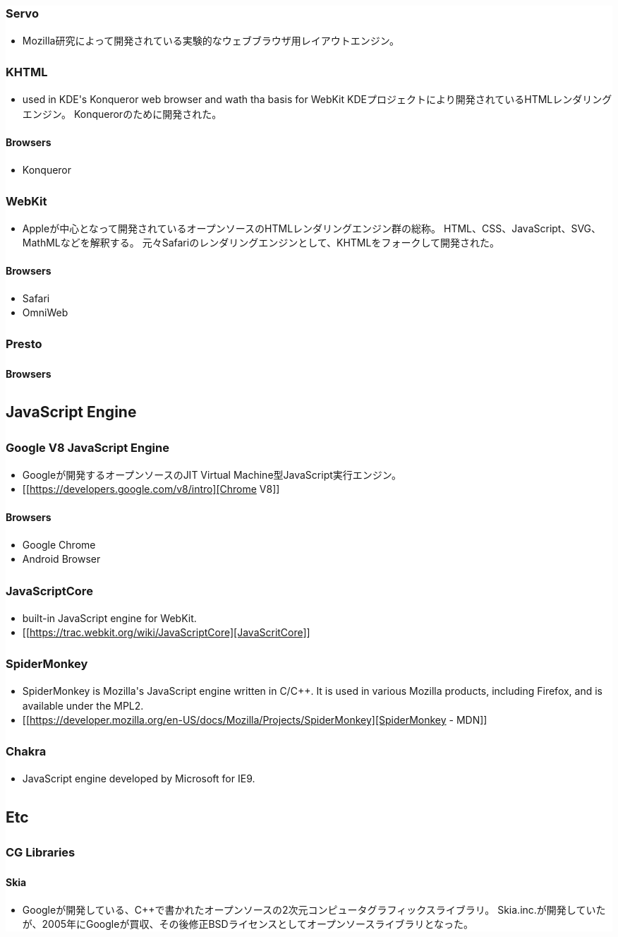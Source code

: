 ### Servo
- Mozilla研究によって開発されている実験的なウェブブラウザ用レイアウトエンジン。
  
### KHTML
- used in KDE's Konqueror web browser and wath tha basis for WebKit
  KDEプロジェクトにより開発されているHTMLレンダリングエンジン。
  Konquerorのために開発された。
  
#### Browsers
- Konqueror
### WebKit
- Appleが中心となって開発されているオープンソースのHTMLレンダリングエンジン群の総称。
  HTML、CSS、JavaScript、SVG、MathMLなどを解釈する。
  元々Safariのレンダリングエンジンとして、KHTMLをフォークして開発された。
#### Browsers
- Safari
- OmniWeb

### Presto
#### Browsers

## JavaScript Engine
### Google V8 JavaScript Engine
- Googleが開発するオープンソースのJIT Virtual Machine型JavaScript実行エンジン。
- [[https://developers.google.com/v8/intro][Chrome V8]]
  
#### Browsers
- Google Chrome
- Android Browser
### JavaScriptCore
- built-in JavaScript engine for WebKit.
- [[https://trac.webkit.org/wiki/JavaScriptCore][JavaScritCore]]
### SpiderMonkey
- SpiderMonkey is Mozilla's JavaScript engine written in C/C++.
  It is used in various Mozilla products, including Firefox, and is available under the MPL2.
- [[https://developer.mozilla.org/en-US/docs/Mozilla/Projects/SpiderMonkey][SpiderMonkey - MDN]]
### Chakra
- JavaScript engine developed by Microsoft for IE9.
  
## Etc
### CG Libraries
#### Skia
- Googleが開発している、C++で書かれたオープンソースの2次元コンピュータグラフィックスライブラリ。
  Skia.inc.が開発していたが、2005年にGoogleが買収、その後修正BSDライセンスとしてオープンソースライブラリとなった。
